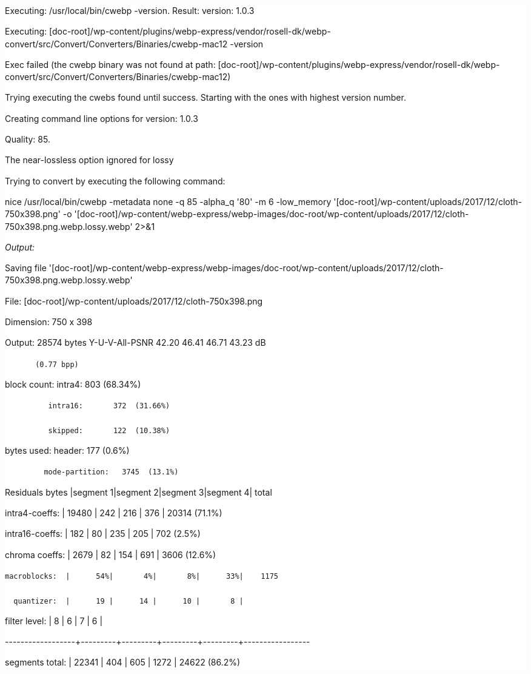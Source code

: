 Executing: /usr/local/bin/cwebp -version. Result: version: 1.0.3

Executing: [doc-root]/wp-content/plugins/webp-express/vendor/rosell-dk/webp-convert/src/Convert/Converters/Binaries/cwebp-mac12 -version

Exec failed (the cwebp binary was not found at path: [doc-root]/wp-content/plugins/webp-express/vendor/rosell-dk/webp-convert/src/Convert/Converters/Binaries/cwebp-mac12)

Trying executing the cwebs found until success. Starting with the ones with highest version number.

Creating command line options for version: 1.0.3

Quality: 85. 

The near-lossless option ignored for lossy

Trying to convert by executing the following command:

nice /usr/local/bin/cwebp -metadata none -q 85 -alpha_q '80' -m 6 -low_memory '[doc-root]/wp-content/uploads/2017/12/cloth-750x398.png' -o '[doc-root]/wp-content/webp-express/webp-images/doc-root/wp-content/uploads/2017/12/cloth-750x398.png.webp.lossy.webp' 2>&1


*Output:* 

Saving file '[doc-root]/wp-content/webp-express/webp-images/doc-root/wp-content/uploads/2017/12/cloth-750x398.png.webp.lossy.webp'

File:      [doc-root]/wp-content/uploads/2017/12/cloth-750x398.png

Dimension: 750 x 398

Output:    28574 bytes Y-U-V-All-PSNR 42.20 46.41 46.71   43.23 dB

           (0.77 bpp)

block count:  intra4:        803  (68.34%)

              intra16:       372  (31.66%)

              skipped:       122  (10.38%)

bytes used:  header:            177  (0.6%)

             mode-partition:   3745  (13.1%)

 Residuals bytes  |segment 1|segment 2|segment 3|segment 4|  total

  intra4-coeffs:  |   19480 |     242 |     216 |     376 |   20314  (71.1%)

 intra16-coeffs:  |     182 |      80 |     235 |     205 |     702  (2.5%)

  chroma coeffs:  |    2679 |      82 |     154 |     691 |    3606  (12.6%)

    macroblocks:  |      54%|       4%|       8%|      33%|    1175

      quantizer:  |      19 |      14 |      10 |       8 |

   filter level:  |       8 |       6 |       7 |       6 |

------------------+---------+---------+---------+---------+-----------------

 segments total:  |   22341 |     404 |     605 |    1272 |   24622  (86.2%)

